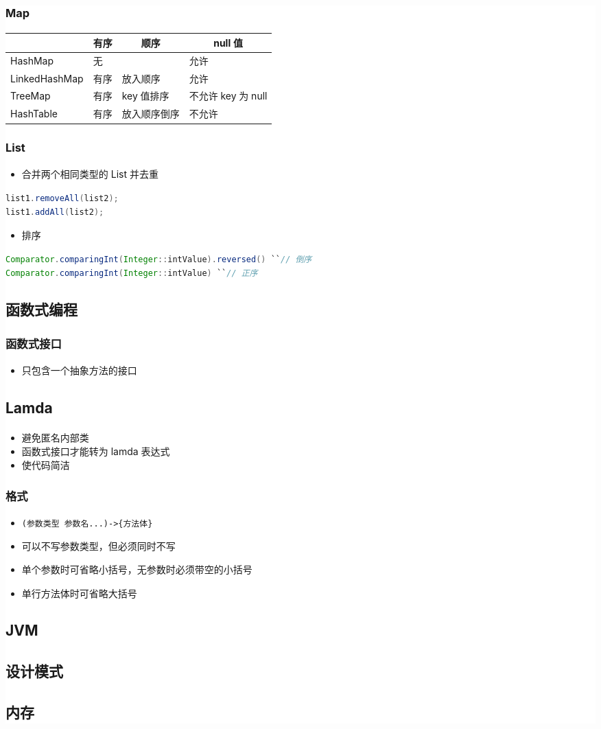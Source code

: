 ### Map

|               | 有序 | 顺序         | null 值            |
| ------------- | ---- | ------------ | ------------------ |
| HashMap       | 无   |              | 允许               |
| LinkedHashMap | 有序 | 放入顺序     | 允许               |
| TreeMap       | 有序 | key 值排序   | 不允许 key 为 null |
| HashTable     | 有序 | 放入顺序倒序 | 不允许             |

### List

- 合并两个相同类型的 List 并去重

```java
list1.removeAll(list2);
list1.addAll(list2);
```

- 排序

```java
Comparator.comparingInt(Integer::intValue).reversed() ``// 倒序
Comparator.comparingInt(Integer::intValue) ``// 正序
```

## 函数式编程

### 函数式接口

- 只包含一个抽象方法的接口

## Lamda

- 避免匿名内部类
- 函数式接口才能转为 lamda 表达式
- 使代码简洁

### 格式

- `(参数类型 参数名...)->{方法体}`

- 可以不写参数类型，但必须同时不写
- 单个参数时可省略小括号，无参数时必须带空的小括号
- 单行方法体时可省略大括号

## JVM

## 设计模式

## 内存
